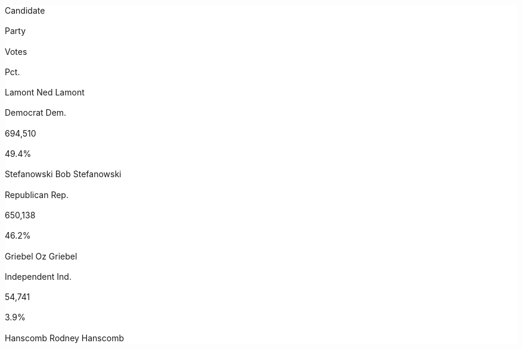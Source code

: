 Candidate

</div>

</div>

</div>

</div>

</div>

Party

Votes

Pct.

<span class="eln-name-wrap"><span class="eln-popup-swatch eln-swatch eln-democrat"></span>
<span class="eln-sprite eln-i-check-sm"></span>
<span class="eln-sprite eln-i-check"></span>
<span class="eln-last-name">Lamont
</span><span class="eln-name-display">Ned Lamont</span></span>

<span class="eln-party-display">Democrat</span>
<span class="eln-party-abbr">Dem.</span>

694,510

49.4<span class="eln-percent-sign">%</span>

<span class="eln-name-wrap"><span class="eln-popup-swatch eln-swatch eln-republican"></span>
<span class="eln-sprite eln-i-check-sm"></span>
<span class="eln-sprite eln-i-check"></span>
<span class="eln-last-name">Stefanowski
</span><span class="eln-name-display">Bob Stefanowski</span></span>

<span class="eln-party-display">Republican</span>
<span class="eln-party-abbr">Rep.</span>

650,138

46.2<span class="eln-percent-sign">%</span>

<span class="eln-name-wrap"><span class="eln-popup-swatch eln-swatch eln-other"></span>
<span class="eln-sprite eln-i-check-sm"></span>
<span class="eln-sprite eln-i-check"></span>
<span class="eln-last-name">Griebel
</span><span class="eln-name-display">Oz Griebel</span></span>

<span class="eln-party-display">Independent</span>
<span class="eln-party-abbr">Ind.</span>

54,741

3.9<span class="eln-percent-sign">%</span>

<span class="eln-name-wrap"><span class="eln-popup-swatch eln-swatch eln-other"></span>
<span class="eln-sprite eln-i-check-sm"></span>
<span class="eln-sprite eln-i-check"></span>
<span class="eln-last-name">Hanscomb
</span><span class="eln-name-display">Rodney Hanscomb</span></span>
